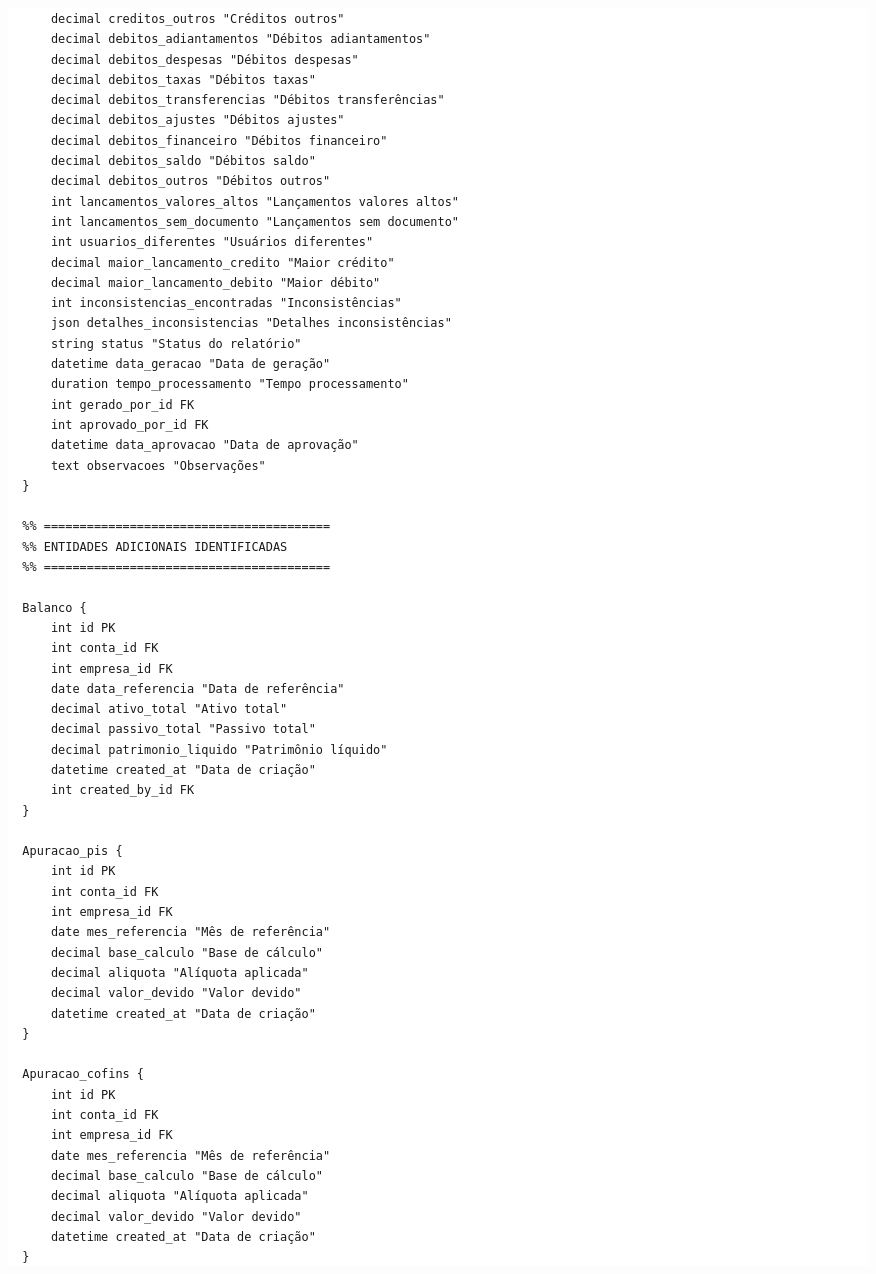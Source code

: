   ```
        decimal creditos_outros "Créditos outros"
        decimal debitos_adiantamentos "Débitos adiantamentos"
        decimal debitos_despesas "Débitos despesas"
        decimal debitos_taxas "Débitos taxas"
        decimal debitos_transferencias "Débitos transferências"
        decimal debitos_ajustes "Débitos ajustes"
        decimal debitos_financeiro "Débitos financeiro"
        decimal debitos_saldo "Débitos saldo"
        decimal debitos_outros "Débitos outros"
        int lancamentos_valores_altos "Lançamentos valores altos"
        int lancamentos_sem_documento "Lançamentos sem documento"
        int usuarios_diferentes "Usuários diferentes"
        decimal maior_lancamento_credito "Maior crédito"
        decimal maior_lancamento_debito "Maior débito"
        int inconsistencias_encontradas "Inconsistências"
        json detalhes_inconsistencias "Detalhes inconsistências"
        string status "Status do relatório"
        datetime data_geracao "Data de geração"
        duration tempo_processamento "Tempo processamento"
        int gerado_por_id FK
        int aprovado_por_id FK
        datetime data_aprovacao "Data de aprovação"
        text observacoes "Observações"
    }

    %% ========================================
    %% ENTIDADES ADICIONAIS IDENTIFICADAS
    %% ========================================

    Balanco {
        int id PK
        int conta_id FK
        int empresa_id FK
        date data_referencia "Data de referência"
        decimal ativo_total "Ativo total"
        decimal passivo_total "Passivo total"
        decimal patrimonio_liquido "Patrimônio líquido"
        datetime created_at "Data de criação"
        int created_by_id FK
    }

    Apuracao_pis {
        int id PK
        int conta_id FK
        int empresa_id FK
        date mes_referencia "Mês de referência"
        decimal base_calculo "Base de cálculo"
        decimal aliquota "Alíquota aplicada"
        decimal valor_devido "Valor devido"
        datetime created_at "Data de criação"
    }

    Apuracao_cofins {
        int id PK
        int conta_id FK
        int empresa_id FK
        date mes_referencia "Mês de referência"
        decimal base_calculo "Base de cálculo"
        decimal aliquota "Alíquota aplicada"
        decimal valor_devido "Valor devido"
        datetime created_at "Data de criação"
    }

  ```